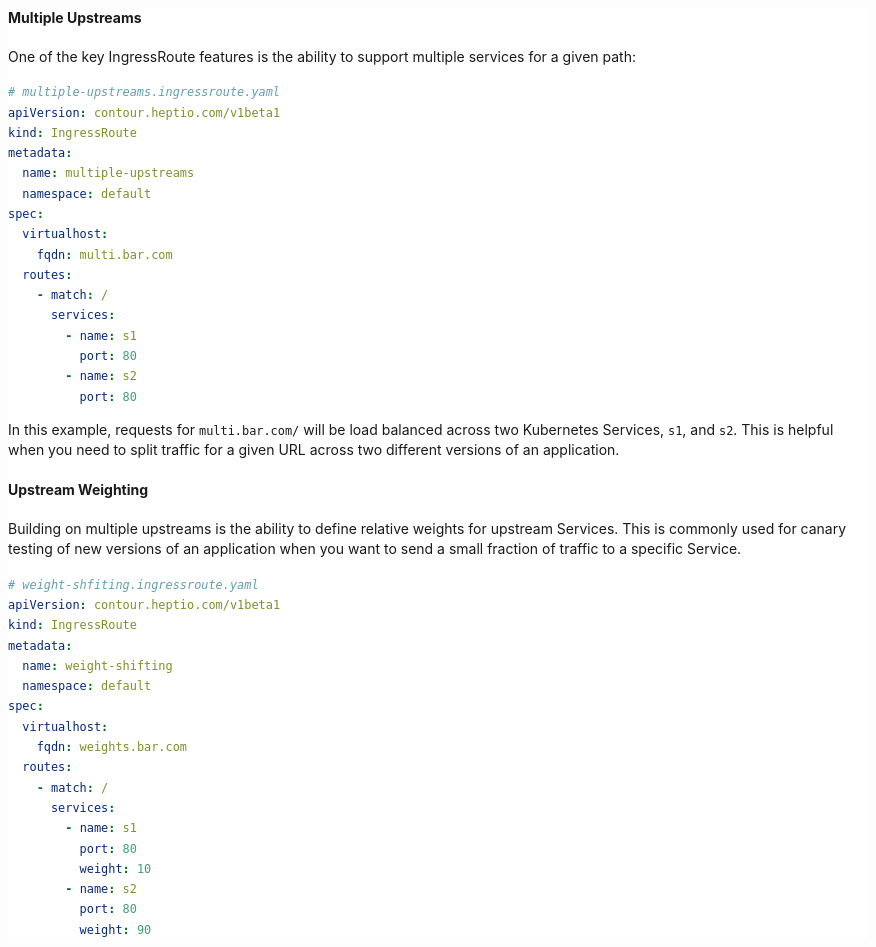 #### Multiple Upstreams

One of the key IngressRoute features is the ability to support multiple services for a given path:

```yaml
# multiple-upstreams.ingressroute.yaml
apiVersion: contour.heptio.com/v1beta1
kind: IngressRoute
metadata:
  name: multiple-upstreams
  namespace: default
spec:
  virtualhost:
    fqdn: multi.bar.com
  routes:
    - match: /
      services:
        - name: s1
          port: 80
        - name: s2
          port: 80
```

In this example, requests for `multi.bar.com/` will be load balanced across two Kubernetes Services, `s1`, and `s2`.
This is helpful when you need to split traffic for a given URL across two different versions of an application.

#### Upstream Weighting

Building on multiple upstreams is the ability to define relative weights for upstream Services.
This is commonly used for canary testing of new versions of an application when you want to send a small fraction of traffic to a specific Service.

```yaml
# weight-shfiting.ingressroute.yaml
apiVersion: contour.heptio.com/v1beta1
kind: IngressRoute
metadata:
  name: weight-shifting
  namespace: default
spec:
  virtualhost:
    fqdn: weights.bar.com
  routes:
    - match: /
      services:
        - name: s1
          port: 80
          weight: 10
        - name: s2
          port: 80
          weight: 90
```
